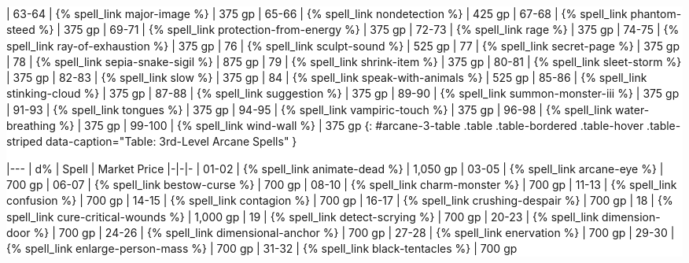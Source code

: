 | 63-64 | {% spell_link major-image %} | 375 gp
| 65-66 | {% spell_link nondetection %} | 425 gp
| 67-68 | {% spell_link phantom-steed %} | 375 gp
| 69-71 | {% spell_link protection-from-energy %} | 375 gp
| 72-73 | {% spell_link rage %} | 375 gp
| 74-75 | {% spell_link ray-of-exhaustion %} | 375 gp
| 76 | {% spell_link sculpt-sound %} | 525 gp
| 77 | {% spell_link secret-page %} | 375 gp
| 78 | {% spell_link sepia-snake-sigil %} | 875 gp
| 79 | {% spell_link shrink-item %} | 375 gp
| 80-81 | {% spell_link sleet-storm %} | 375 gp
| 82-83 | {% spell_link slow %} | 375 gp
| 84 | {% spell_link speak-with-animals %} | 525 gp
| 85-86 | {% spell_link stinking-cloud %} | 375 gp
| 87-88 | {% spell_link suggestion %} | 375 gp
| 89-90 | {% spell_link summon-monster-iii %} | 375 gp
| 91-93 | {% spell_link tongues %} | 375 gp
| 94-95 | {% spell_link vampiric-touch %} | 375 gp
| 96-98 | {% spell_link water-breathing %} | 375 gp
| 99-100 | {% spell_link wind-wall %} | 375 gp
{: #arcane-3-table .table .table-bordered .table-hover .table-striped data-caption="Table: 3rd-Level Arcane Spells" }

|---
| d% | Spell | Market Price
|-|-|-
| 01-02 | {% spell_link animate-dead %} | 1,050 gp
| 03-05 | {% spell_link arcane-eye %} | 700 gp
| 06-07 | {% spell_link bestow-curse %} | 700 gp
| 08-10 | {% spell_link charm-monster %} | 700 gp
| 11-13 | {% spell_link confusion %} | 700 gp
| 14-15 | {% spell_link contagion %} | 700 gp
| 16-17 | {% spell_link crushing-despair %} | 700 gp
| 18 | {% spell_link cure-critical-wounds %} | 1,000 gp
| 19 | {% spell_link detect-scrying %} | 700 gp
| 20-23 | {% spell_link dimension-door %} | 700 gp
| 24-26 | {% spell_link dimensional-anchor %} | 700 gp
| 27-28 | {% spell_link enervation %} | 700 gp
| 29-30 | {% spell_link enlarge-person-mass %} | 700 gp
| 31-32 | {% spell_link black-tentacles %} | 700 gp